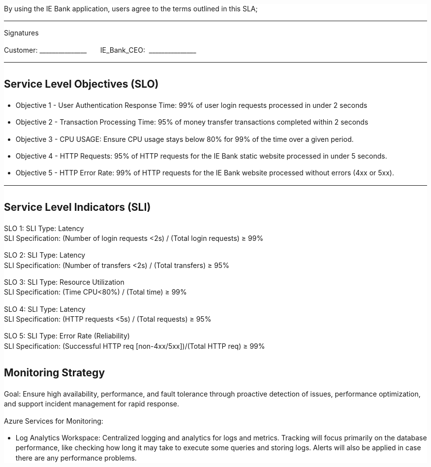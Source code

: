By using the IE Bank application, users agree to the terms outlined in this SLA;

* * * * *

Signatures

Customer: _______________        IE_Bank_CEO:  _______________

---

## Service Level Objectives (SLO)

-   Objective 1 - User Authentication Response Time: 99% of user login requests processed in under 2 seconds

-   Objective 2 - Transaction Processing Time: 95% of money transfer transactions completed within 2 seconds

-   Objective 3 - CPU USAGE: Ensure CPU usage stays below 80% for 99% of the time over a given period.

-   Objective 4 - HTTP Requests: 95% of HTTP requests for the IE Bank static website processed in under 5 seconds.

-   Objective 5 - HTTP Error Rate: 99% of HTTP requests for the IE Bank website processed without errors (4xx or 5xx).
---

## Service Level Indicators (SLI)

SLO 1: SLI Type: Latency\
SLI Specification: (Number of login requests <2s) / (Total login requests) ≥ 99%

SLO 2: SLI Type: Latency\
SLI Specification: (Number of transfers <2s) / (Total transfers) ≥ 95%

SLO 3: SLI Type: Resource Utilization\
SLI Specification: (Time CPU<80%) / (Total time) ≥ 99%

SLO 4: SLI Type: Latency\
SLI Specification: (HTTP requests <5s) / (Total requests) ≥ 95%

SLO 5: SLI Type: Error Rate (Reliability)\
SLI Specification: (Successful HTTP req [non-4xx/5xx])/(Total HTTP req) ≥ 99%



## Monitoring Strategy

Goal: Ensure high availability, performance, and fault tolerance through proactive detection of issues, performance optimization, and support incident management for rapid response.

Azure Services for Monitoring:

-   Log Analytics Workspace: Centralized logging and analytics for logs and metrics. Tracking will focus primarily on the database performance, like checking how long it may take to execute some queries and storing logs. Alerts will also be applied in case there are any performance problems.
